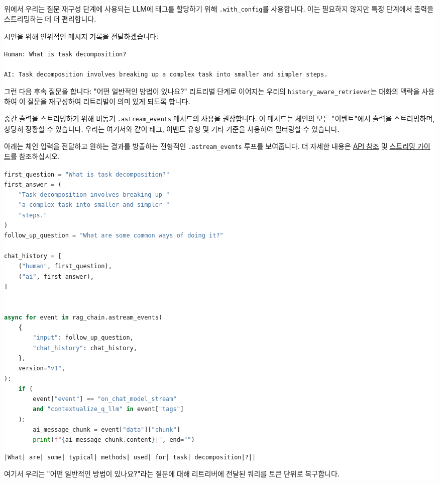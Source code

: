 
위에서 우리는 질문 재구성 단계에 사용되는 LLM에 태그를 할당하기 위해 `.with_config`를 사용합니다. 이는 필요하지 않지만 특정 단계에서 출력을 스트리밍하는 데 더 편리합니다.

시연을 위해 인위적인 메시지 기록을 전달하겠습니다:
```
Human: What is task decomposition?

AI: Task decomposition involves breaking up a complex task into smaller and simpler steps.
```

그런 다음 후속 질문을 합니다: "어떤 일반적인 방법이 있나요?" 리트리벌 단계로 이어지는 우리의 `history_aware_retriever`는 대화의 맥락을 사용하여 이 질문을 재구성하여 리트리벌이 의미 있게 되도록 합니다.

중간 출력을 스트리밍하기 위해 비동기 `.astream_events` 메서드의 사용을 권장합니다. 이 메서드는 체인의 모든 "이벤트"에서 출력을 스트리밍하며, 상당히 장황할 수 있습니다. 우리는 여기서와 같이 태그, 이벤트 유형 및 기타 기준을 사용하여 필터링할 수 있습니다.

아래는 체인 입력을 전달하고 원하는 결과를 방출하는 전형적인 `.astream_events` 루프를 보여줍니다. 더 자세한 내용은 [API 참조](https://api.python.langchain.com/en/latest/runnables/langchain_core.runnables.base.Runnable.html#langchain_core.runnables.base.Runnable.astream_events) 및 [스트리밍 가이드](/docs/how_to/streaming)를 참조하십시오.

```python
first_question = "What is task decomposition?"
first_answer = (
    "Task decomposition involves breaking up "
    "a complex task into smaller and simpler "
    "steps."
)
follow_up_question = "What are some common ways of doing it?"

chat_history = [
    ("human", first_question),
    ("ai", first_answer),
]


async for event in rag_chain.astream_events(
    {
        "input": follow_up_question,
        "chat_history": chat_history,
    },
    version="v1",
):
    if (
        event["event"] == "on_chat_model_stream"
        and "contextualize_q_llm" in event["tags"]
    ):
        ai_message_chunk = event["data"]["chunk"]
        print(f"{ai_message_chunk.content}|", end="")
```

```output
|What| are| some| typical| methods| used| for| task| decomposition|?||
```

여기서 우리는 "어떤 일반적인 방법이 있나요?"라는 질문에 대해 리트리버에 전달된 쿼리를 토큰 단위로 복구합니다.
